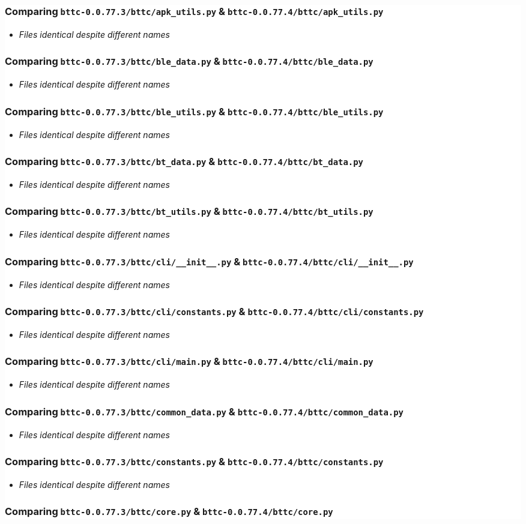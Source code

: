 ### Comparing `bttc-0.0.77.3/bttc/apk_utils.py` & `bttc-0.0.77.4/bttc/apk_utils.py`

 * *Files identical despite different names*

### Comparing `bttc-0.0.77.3/bttc/ble_data.py` & `bttc-0.0.77.4/bttc/ble_data.py`

 * *Files identical despite different names*

### Comparing `bttc-0.0.77.3/bttc/ble_utils.py` & `bttc-0.0.77.4/bttc/ble_utils.py`

 * *Files identical despite different names*

### Comparing `bttc-0.0.77.3/bttc/bt_data.py` & `bttc-0.0.77.4/bttc/bt_data.py`

 * *Files identical despite different names*

### Comparing `bttc-0.0.77.3/bttc/bt_utils.py` & `bttc-0.0.77.4/bttc/bt_utils.py`

 * *Files identical despite different names*

### Comparing `bttc-0.0.77.3/bttc/cli/__init__.py` & `bttc-0.0.77.4/bttc/cli/__init__.py`

 * *Files identical despite different names*

### Comparing `bttc-0.0.77.3/bttc/cli/constants.py` & `bttc-0.0.77.4/bttc/cli/constants.py`

 * *Files identical despite different names*

### Comparing `bttc-0.0.77.3/bttc/cli/main.py` & `bttc-0.0.77.4/bttc/cli/main.py`

 * *Files identical despite different names*

### Comparing `bttc-0.0.77.3/bttc/common_data.py` & `bttc-0.0.77.4/bttc/common_data.py`

 * *Files identical despite different names*

### Comparing `bttc-0.0.77.3/bttc/constants.py` & `bttc-0.0.77.4/bttc/constants.py`

 * *Files identical despite different names*

### Comparing `bttc-0.0.77.3/bttc/core.py` & `bttc-0.0.77.4/bttc/core.py`
